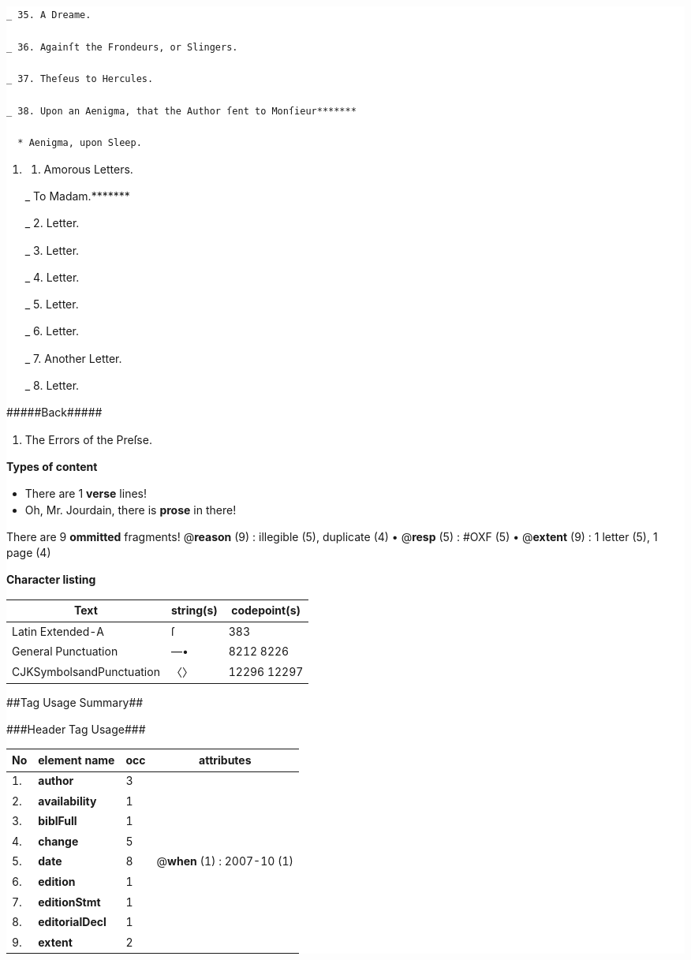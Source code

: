     _ 35. A Dreame.

    _ 36. Againſt the Frondeurs, or Slingers.

    _ 37. Theſeus to Hercules.

    _ 38. Upon an Aenigma, that the Author ſent to Monſieur*******

      * Aenigma, upon Sleep.

1. 1. Amorous Letters.

    _ To Madam.*******

    _ 2. Letter.

    _ 3. Letter.

    _ 4. Letter.

    _ 5. Letter.

    _ 6. Letter.

    _ 7. Another Letter.

    _ 8. Letter.

#####Back#####

1. The Errors of the Preſse.

**Types of content**

  * There are 1 **verse** lines!
  * Oh, Mr. Jourdain, there is **prose** in there!

There are 9 **ommitted** fragments! 
 @__reason__ (9) : illegible (5), duplicate (4)  •  @__resp__ (5) : #OXF (5)  •  @__extent__ (9) : 1 letter (5), 1 page (4)

**Character listing**


|Text|string(s)|codepoint(s)|
|---|---|---|
|Latin Extended-A|ſ|383|
|General Punctuation|—•|8212 8226|
|CJKSymbolsandPunctuation|〈〉|12296 12297|

##Tag Usage Summary##

###Header Tag Usage###

|No|element name|occ|attributes|
|---|---|---|---|
|1.|__author__|3||
|2.|__availability__|1||
|3.|__biblFull__|1||
|4.|__change__|5||
|5.|__date__|8| @__when__ (1) : 2007-10 (1)|
|6.|__edition__|1||
|7.|__editionStmt__|1||
|8.|__editorialDecl__|1||
|9.|__extent__|2||